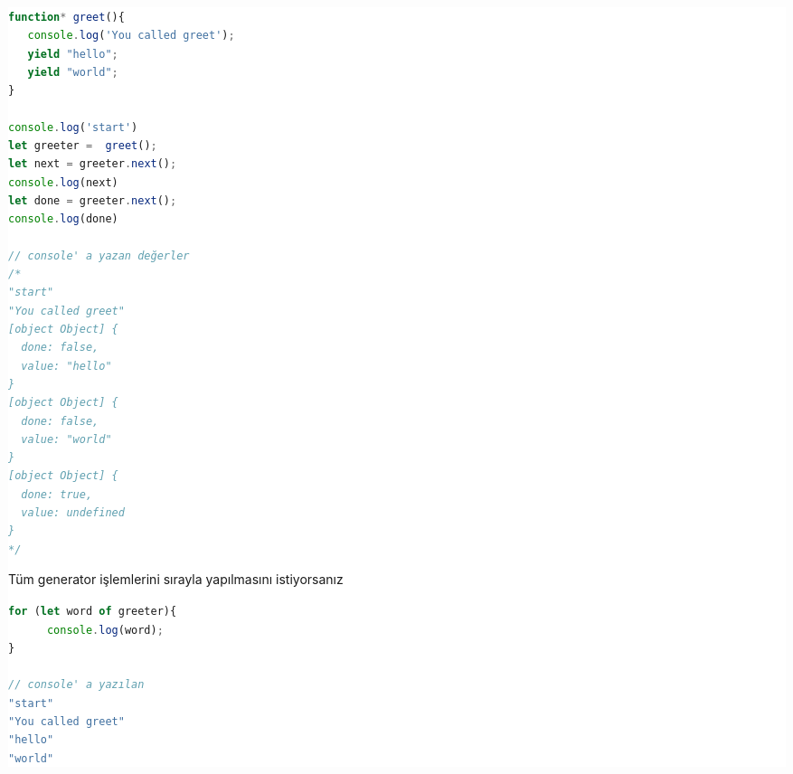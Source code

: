 ```javascript
function* greet(){
   console.log('You called greet');
   yield "hello";
   yield "world";
}

console.log('start')
let greeter =  greet();
let next = greeter.next();
console.log(next)
let done = greeter.next();
console.log(done)

// console' a yazan değerler
/*
"start"
"You called greet"
[object Object] {
  done: false,
  value: "hello"
}
[object Object] {
  done: false,
  value: "world"
}
[object Object] {
  done: true,
  value: undefined
}
*/
```

Tüm generator işlemlerini sırayla yapılmasını istiyorsanız

```javascript
for (let word of greeter){
      console.log(word);
}

// console' a yazılan
"start"
"You called greet"
"hello"
"world"
```


